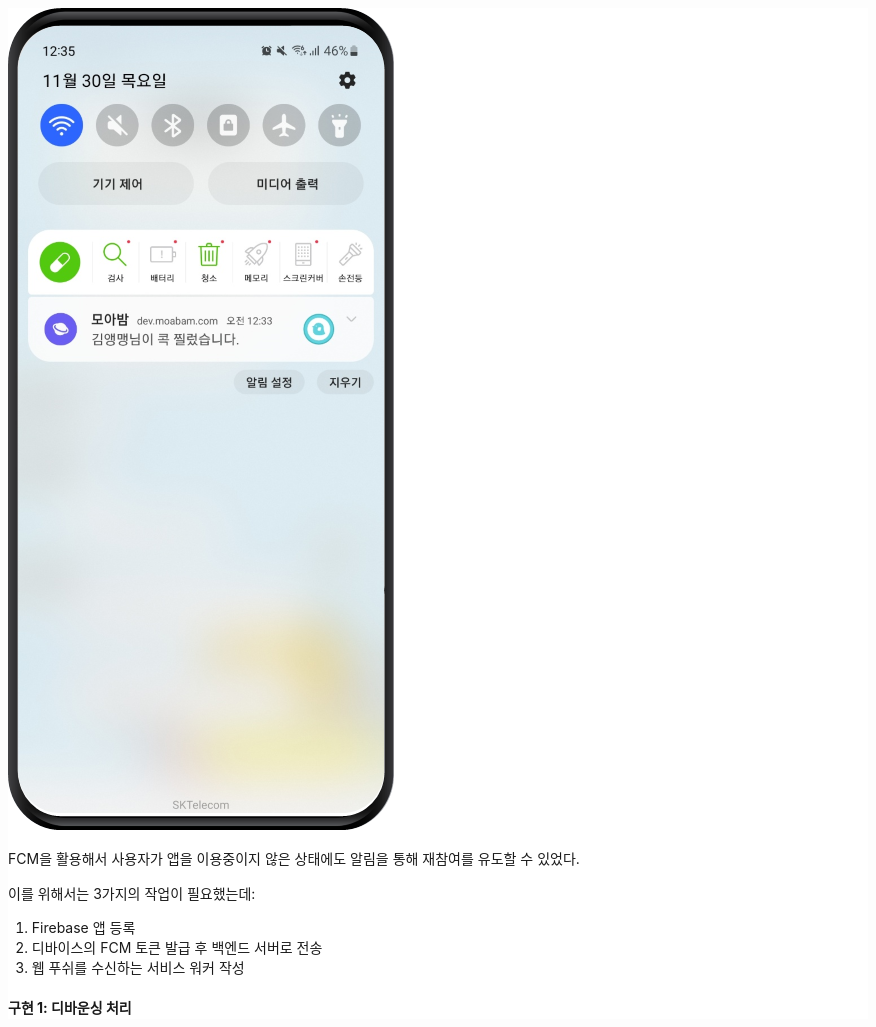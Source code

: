 ![FCM 알림](fcm-notification.png)

FCM을 활용해서 사용자가 앱을 이용중이지 않은 상태에도 알림을 통해 재참여를 유도할 수 있었다.

이를 위해서는 3가지의 작업이 필요했는데:

1. Firebase 앱 등록
2. 디바이스의 FCM 토큰 발급 후 백엔드 서버로 전송
3. 웹 푸쉬를 수신하는 서비스 워커 작성

#### 구현 1: 디바운싱 처리
